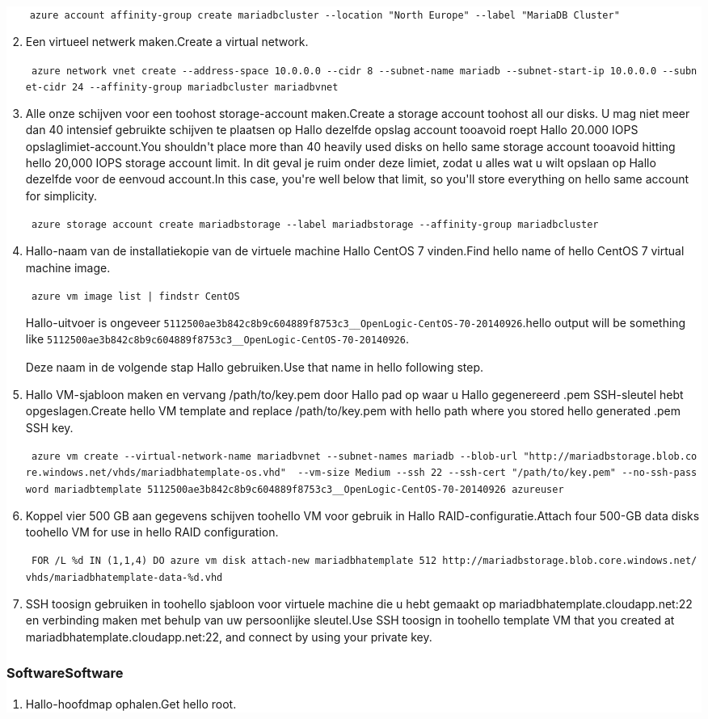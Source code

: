         azure account affinity-group create mariadbcluster --location "North Europe" --label "MariaDB Cluster"
2. <span data-ttu-id="e0d30-125">Een virtueel netwerk maken.</span><span class="sxs-lookup"><span data-stu-id="e0d30-125">Create a virtual network.</span></span>

        azure network vnet create --address-space 10.0.0.0 --cidr 8 --subnet-name mariadb --subnet-start-ip 10.0.0.0 --subnet-cidr 24 --affinity-group mariadbcluster mariadbvnet
3. <span data-ttu-id="e0d30-126">Alle onze schijven voor een toohost storage-account maken.</span><span class="sxs-lookup"><span data-stu-id="e0d30-126">Create a storage account toohost all our disks.</span></span> <span data-ttu-id="e0d30-127">U mag niet meer dan 40 intensief gebruikte schijven te plaatsen op Hallo dezelfde opslag account tooavoid roept Hallo 20.000 IOPS opslaglimiet-account.</span><span class="sxs-lookup"><span data-stu-id="e0d30-127">You shouldn't place more than 40 heavily used disks on hello same storage account tooavoid hitting hello 20,000 IOPS storage account limit.</span></span> <span data-ttu-id="e0d30-128">In dit geval je ruim onder deze limiet, zodat u alles wat u wilt opslaan op Hallo dezelfde voor de eenvoud account.</span><span class="sxs-lookup"><span data-stu-id="e0d30-128">In this case, you're well below that limit, so you'll store everything on hello same account for simplicity.</span></span>

        azure storage account create mariadbstorage --label mariadbstorage --affinity-group mariadbcluster
4. <span data-ttu-id="e0d30-129">Hallo-naam van de installatiekopie van de virtuele machine Hallo CentOS 7 vinden.</span><span class="sxs-lookup"><span data-stu-id="e0d30-129">Find hello name of hello CentOS 7 virtual machine image.</span></span>

        azure vm image list | findstr CentOS
   <span data-ttu-id="e0d30-130">Hallo-uitvoer is ongeveer `5112500ae3b842c8b9c604889f8753c3__OpenLogic-CentOS-70-20140926`.</span><span class="sxs-lookup"><span data-stu-id="e0d30-130">hello output will be something like `5112500ae3b842c8b9c604889f8753c3__OpenLogic-CentOS-70-20140926`.</span></span>

   <span data-ttu-id="e0d30-131">Deze naam in de volgende stap Hallo gebruiken.</span><span class="sxs-lookup"><span data-stu-id="e0d30-131">Use that name in hello following step.</span></span>
5. <span data-ttu-id="e0d30-132">Hallo VM-sjabloon maken en vervang /path/to/key.pem door Hallo pad op waar u Hallo gegenereerd .pem SSH-sleutel hebt opgeslagen.</span><span class="sxs-lookup"><span data-stu-id="e0d30-132">Create hello VM template and replace /path/to/key.pem with hello path where you stored hello generated .pem SSH key.</span></span>

        azure vm create --virtual-network-name mariadbvnet --subnet-names mariadb --blob-url "http://mariadbstorage.blob.core.windows.net/vhds/mariadbhatemplate-os.vhd"  --vm-size Medium --ssh 22 --ssh-cert "/path/to/key.pem" --no-ssh-password mariadbtemplate 5112500ae3b842c8b9c604889f8753c3__OpenLogic-CentOS-70-20140926 azureuser
6. <span data-ttu-id="e0d30-133">Koppel vier 500 GB aan gegevens schijven toohello VM voor gebruik in Hallo RAID-configuratie.</span><span class="sxs-lookup"><span data-stu-id="e0d30-133">Attach four 500-GB data disks toohello VM for use in hello RAID configuration.</span></span>

        FOR /L %d IN (1,1,4) DO azure vm disk attach-new mariadbhatemplate 512 http://mariadbstorage.blob.core.windows.net/vhds/mariadbhatemplate-data-%d.vhd
7. <span data-ttu-id="e0d30-134">SSH toosign gebruiken in toohello sjabloon voor virtuele machine die u hebt gemaakt op mariadbhatemplate.cloudapp.net:22 en verbinding maken met behulp van uw persoonlijke sleutel.</span><span class="sxs-lookup"><span data-stu-id="e0d30-134">Use SSH toosign in toohello template VM that you created at mariadbhatemplate.cloudapp.net:22, and connect by using your private key.</span></span>

### <a name="software"></a><span data-ttu-id="e0d30-135">Software</span><span class="sxs-lookup"><span data-stu-id="e0d30-135">Software</span></span>
1. <span data-ttu-id="e0d30-136">Hallo-hoofdmap ophalen.</span><span class="sxs-lookup"><span data-stu-id="e0d30-136">Get hello root.</span></span>
